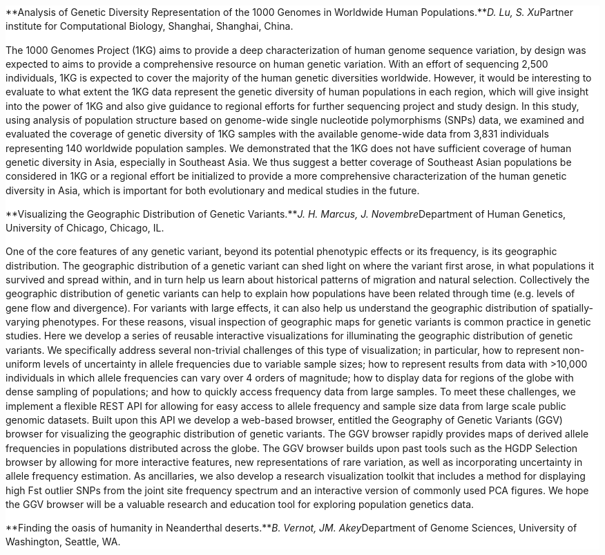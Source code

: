 **Analysis of Genetic Diversity Representation of the 1000 Genomes in Worldwide Human Populations.***D. Lu, S. Xu*Partner institute for Computational Biology, Shanghai, Shanghai, China.

The 1000 Genomes Project (1KG) aims to provide a deep characterization of human genome sequence variation, by design was expected to aims to provide a comprehensive resource on human genetic variation. With an effort of sequencing 2,500 individuals, 1KG is expected to cover the majority of the human genetic diversities worldwide. However, it would be interesting to evaluate to what extent the 1KG data represent the genetic diversity of human populations in each region, which will give insight into the power of 1KG and also give guidance to regional efforts for further sequencing project and study design. In this study, using analysis of population structure based on genome-wide single nucleotide polymorphisms (SNPs) data, we examined and evaluated the coverage of genetic diversity of 1KG samples with the available genome-wide data from 3,831 individuals representing 140 worldwide population samples. We demonstrated that the 1KG does not have sufficient coverage of human genetic diversity in Asia, especially in Southeast Asia. We thus suggest a better coverage of Southeast Asian populations be considered in 1KG or a regional effort be initialized to provide a more comprehensive characterization of the human genetic diversity in Asia, which is important for both evolutionary and medical studies in the future.

**Visualizing the Geographic Distribution of Genetic Variants.***J. H. Marcus, J. Novembre*Department of Human Genetics, University of Chicago, Chicago, IL.

One of the core features of any genetic variant, beyond its potential phenotypic effects or its frequency, is its geographic distribution. The geographic distribution of a genetic variant can shed light on where the variant first arose, in what populations it survived and spread within, and in turn help us learn about historical patterns of migration and natural selection. Collectively the geographic distribution of genetic variants can help to explain how populations have been related through time (e.g. levels of gene flow and divergence). For variants with large effects, it can also help us understand the geographic distribution of spatially-varying phenotypes. For these reasons, visual inspection of geographic maps for genetic variants is common practice in genetic studies. Here we develop a series of reusable interactive visualizations for illuminating the geographic distribution of genetic variants. We specifically address several non-trivial challenges of this type of visualization; in particular, how to represent non-uniform levels of uncertainty in allele frequencies due to variable sample sizes; how to represent results from data with \>10,000 individuals in which allele frequencies can vary over 4 orders of magnitude; how to display data for regions of the globe with dense sampling of populations; and how to quickly access frequency data from large samples. To meet these challenges, we implement a flexible REST API for allowing for easy access to allele frequency and sample size data from large scale public genomic datasets. Built upon this API we develop a web-based browser, entitled the Geography of Genetic Variants (GGV) browser for visualizing the geographic distribution of genetic variants. The GGV browser rapidly provides maps of derived allele frequencies in populations distributed across the globe. The GGV browser builds upon past tools such as the HGDP Selection browser by allowing for more interactive features, new representations of rare variation, as well as incorporating uncertainty in allele frequency estimation. As ancillaries, we also develop a research visualization toolkit that includes a method for displaying high Fst outlier SNPs from the joint site frequency spectrum and an interactive version of commonly used PCA figures. We hope the GGV browser will be a valuable research and education tool for exploring population genetics data.

**Finding the oasis of humanity in Neanderthal deserts.***B. Vernot, JM. Akey*Department of Genome Sciences, University of Washington, Seattle, WA.
